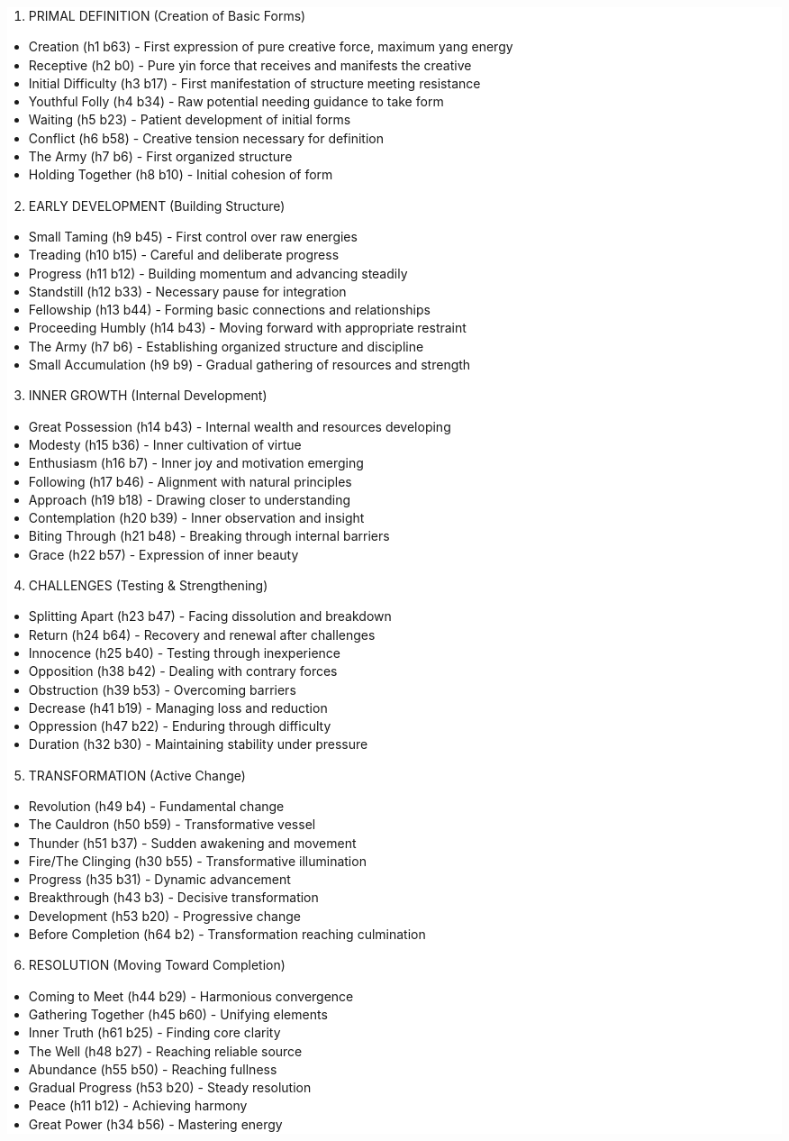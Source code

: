 1. PRIMAL DEFINITION (Creation of Basic Forms)
- Creation (h1 b63) - First expression of pure creative force, maximum yang energy
- Receptive (h2 b0) - Pure yin force that receives and manifests the creative
- Initial Difficulty (h3 b17) - First manifestation of structure meeting resistance
- Youthful Folly (h4 b34) - Raw potential needing guidance to take form
- Waiting (h5 b23) - Patient development of initial forms
- Conflict (h6 b58) - Creative tension necessary for definition
- The Army (h7 b6) - First organized structure
- Holding Together (h8 b10) - Initial cohesion of form

2. EARLY DEVELOPMENT (Building Structure)
- Small Taming (h9 b45) - First control over raw energies
- Treading (h10 b15) - Careful and deliberate progress
- Progress (h11 b12) - Building momentum and advancing steadily
- Standstill (h12 b33) - Necessary pause for integration
- Fellowship (h13 b44) - Forming basic connections and relationships
- Proceeding Humbly (h14 b43) - Moving forward with appropriate restraint
- The Army (h7 b6) - Establishing organized structure and discipline
- Small Accumulation (h9 b9) - Gradual gathering of resources and strength

3. INNER GROWTH (Internal Development)
- Great Possession (h14 b43) - Internal wealth and resources developing
- Modesty (h15 b36) - Inner cultivation of virtue
- Enthusiasm (h16 b7) - Inner joy and motivation emerging
- Following (h17 b46) - Alignment with natural principles
- Approach (h19 b18) - Drawing closer to understanding
- Contemplation (h20 b39) - Inner observation and insight
- Biting Through (h21 b48) - Breaking through internal barriers
- Grace (h22 b57) - Expression of inner beauty

4. CHALLENGES (Testing & Strengthening)
- Splitting Apart (h23 b47) - Facing dissolution and breakdown
- Return (h24 b64) - Recovery and renewal after challenges
- Innocence (h25 b40) - Testing through inexperience
- Opposition (h38 b42) - Dealing with contrary forces
- Obstruction (h39 b53) - Overcoming barriers
- Decrease (h41 b19) - Managing loss and reduction
- Oppression (h47 b22) - Enduring through difficulty
- Duration (h32 b30) - Maintaining stability under pressure

5. TRANSFORMATION (Active Change)
- Revolution (h49 b4) - Fundamental change
- The Cauldron (h50 b59) - Transformative vessel
- Thunder (h51 b37) - Sudden awakening and movement
- Fire/The Clinging (h30 b55) - Transformative illumination
- Progress (h35 b31) - Dynamic advancement
- Breakthrough (h43 b3) - Decisive transformation
- Development (h53 b20) - Progressive change
- Before Completion (h64 b2) - Transformation reaching culmination

6. RESOLUTION (Moving Toward Completion)
- Coming to Meet (h44 b29) - Harmonious convergence
- Gathering Together (h45 b60) - Unifying elements
- Inner Truth (h61 b25) - Finding core clarity
- The Well (h48 b27) - Reaching reliable source
- Abundance (h55 b50) - Reaching fullness
- Gradual Progress (h53 b20) - Steady resolution
- Peace (h11 b12) - Achieving harmony
- Great Power (h34 b56) - Mastering energy
